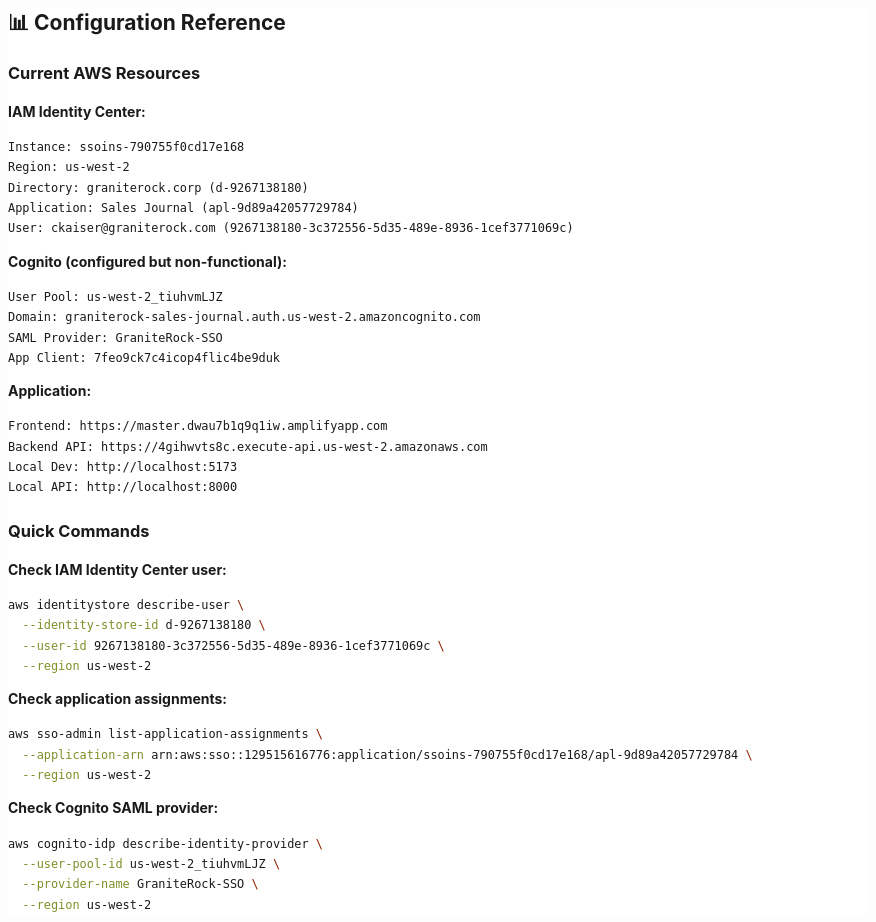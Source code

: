 
## 📊 Configuration Reference

### Current AWS Resources

**IAM Identity Center:**
```
Instance: ssoins-790755f0cd17e168
Region: us-west-2
Directory: graniterock.corp (d-9267138180)
Application: Sales Journal (apl-9d89a42057729784)
User: ckaiser@graniterock.com (9267138180-3c372556-5d35-489e-8936-1cef3771069c)
```

**Cognito (configured but non-functional):**
```
User Pool: us-west-2_tiuhvmLJZ
Domain: graniterock-sales-journal.auth.us-west-2.amazoncognito.com
SAML Provider: GraniteRock-SSO
App Client: 7feo9ck7c4icop4flic4be9duk
```

**Application:**
```
Frontend: https://master.dwau7b1q9q1iw.amplifyapp.com
Backend API: https://4gihwvts8c.execute-api.us-west-2.amazonaws.com
Local Dev: http://localhost:5173
Local API: http://localhost:8000
```

### Quick Commands

**Check IAM Identity Center user:**
```bash
aws identitystore describe-user \
  --identity-store-id d-9267138180 \
  --user-id 9267138180-3c372556-5d35-489e-8936-1cef3771069c \
  --region us-west-2
```

**Check application assignments:**
```bash
aws sso-admin list-application-assignments \
  --application-arn arn:aws:sso::129515616776:application/ssoins-790755f0cd17e168/apl-9d89a42057729784 \
  --region us-west-2
```

**Check Cognito SAML provider:**
```bash
aws cognito-idp describe-identity-provider \
  --user-pool-id us-west-2_tiuhvmLJZ \
  --provider-name GraniteRock-SSO \
  --region us-west-2
```
